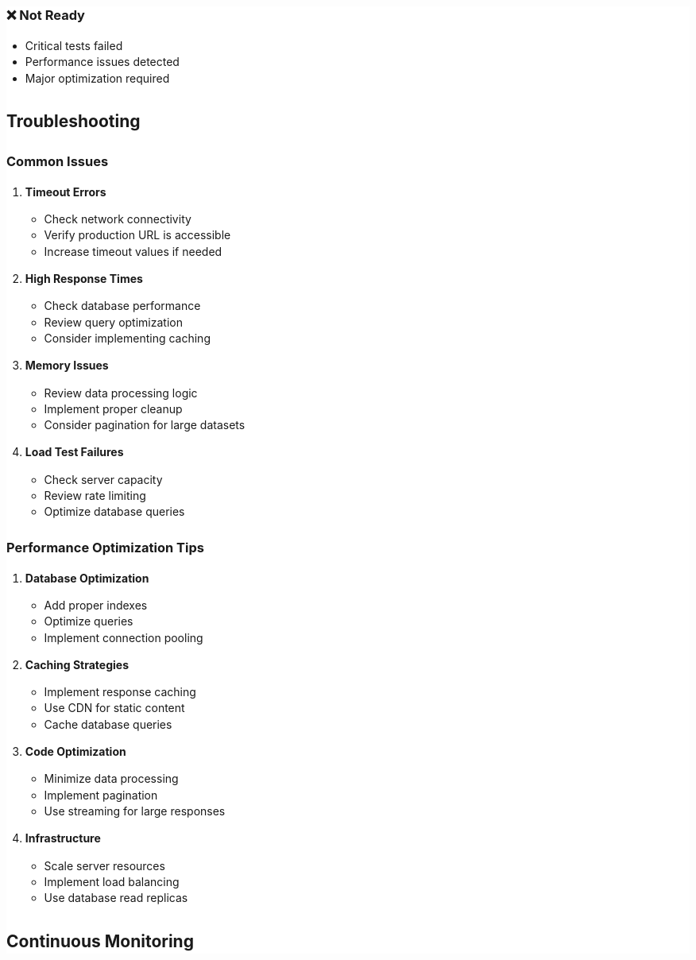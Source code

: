 ### ❌ Not Ready
- Critical tests failed
- Performance issues detected
- Major optimization required

## Troubleshooting

### Common Issues

1. **Timeout Errors**
   - Check network connectivity
   - Verify production URL is accessible
   - Increase timeout values if needed

2. **High Response Times**
   - Check database performance
   - Review query optimization
   - Consider implementing caching

3. **Memory Issues**
   - Review data processing logic
   - Implement proper cleanup
   - Consider pagination for large datasets

4. **Load Test Failures**
   - Check server capacity
   - Review rate limiting
   - Optimize database queries

### Performance Optimization Tips

1. **Database Optimization**
   - Add proper indexes
   - Optimize queries
   - Implement connection pooling

2. **Caching Strategies**
   - Implement response caching
   - Use CDN for static content
   - Cache database queries

3. **Code Optimization**
   - Minimize data processing
   - Implement pagination
   - Use streaming for large responses

4. **Infrastructure**
   - Scale server resources
   - Implement load balancing
   - Use database read replicas

## Continuous Monitoring
